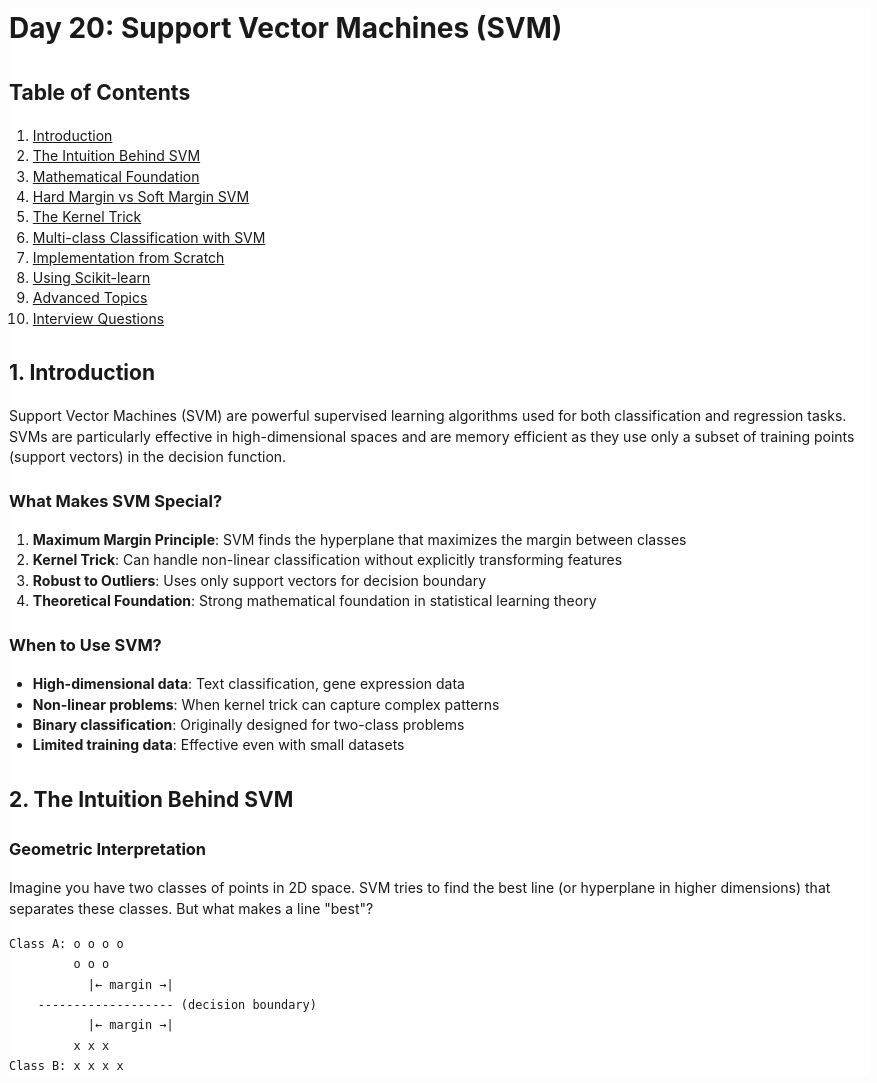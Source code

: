 # Day 20: Support Vector Machines (SVM)

## Table of Contents
1. [Introduction](#1-introduction)
2. [The Intuition Behind SVM](#2-the-intuition-behind-svm)
3. [Mathematical Foundation](#3-mathematical-foundation)
4. [Hard Margin vs Soft Margin SVM](#4-hard-margin-vs-soft-margin-svm)
5. [The Kernel Trick](#5-the-kernel-trick)
6. [Multi-class Classification with SVM](#6-multi-class-classification-with-svm)
7. [Implementation from Scratch](#7-implementation-from-scratch)
8. [Using Scikit-learn](#8-using-scikit-learn)
9. [Advanced Topics](#9-advanced-topics)
10. [Interview Questions](#10-interview-questions)

## 1. Introduction

Support Vector Machines (SVM) are powerful supervised learning algorithms used for both classification and regression tasks. SVMs are particularly effective in high-dimensional spaces and are memory efficient as they use only a subset of training points (support vectors) in the decision function.

### What Makes SVM Special?

1. **Maximum Margin Principle**: SVM finds the hyperplane that maximizes the margin between classes
2. **Kernel Trick**: Can handle non-linear classification without explicitly transforming features
3. **Robust to Outliers**: Uses only support vectors for decision boundary
4. **Theoretical Foundation**: Strong mathematical foundation in statistical learning theory

### When to Use SVM?

- **High-dimensional data**: Text classification, gene expression data
- **Non-linear problems**: When kernel trick can capture complex patterns
- **Binary classification**: Originally designed for two-class problems
- **Limited training data**: Effective even with small datasets

## 2. The Intuition Behind SVM

### Geometric Interpretation

Imagine you have two classes of points in 2D space. SVM tries to find the best line (or hyperplane in higher dimensions) that separates these classes. But what makes a line "best"?

```
Class A: o o o o
         o o o
           |← margin →|
    ------------------- (decision boundary)
           |← margin →|
         x x x
Class B: x x x x
```
